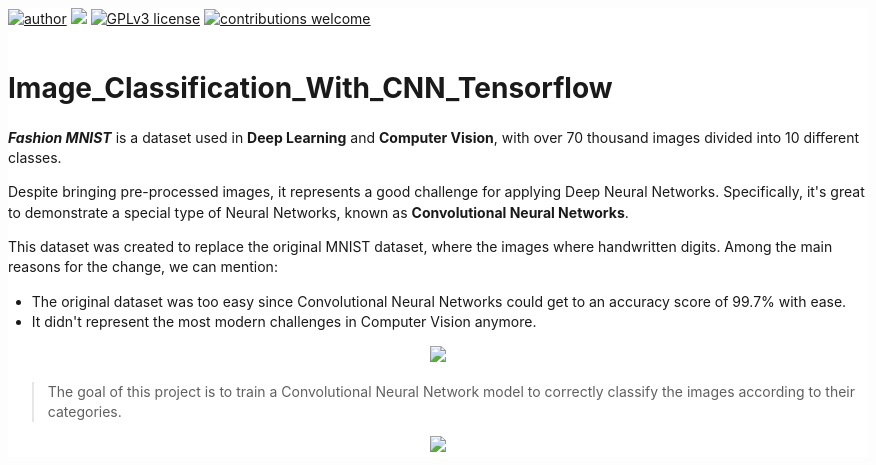 [![author](https://img.shields.io/badge/author-rafaelnduarte-red.svg)](https://www.linkedin.com/in/rafael-n-duarte) [![](https://img.shields.io/badge/python-3.5+-blue.svg)](https://www.python.org/downloads/release/python-365/) [![GPLv3 license](https://img.shields.io/badge/License-GPLv3-blue.svg)](http://perso.crans.org/besson/LICENSE.html) [![contributions welcome](https://img.shields.io/badge/contributions-welcome-brightgreen.svg?style=flat)](https://github.com/rafaelnduarte/Image_Classification_With_CNN_Tensorflowt/issues)
# Image_Classification_With_CNN_Tensorflow

***Fashion MNIST*** is a dataset used in **Deep Learning** and **Computer Vision**, with over 70 thousand images divided into 10 different classes.

Despite bringing pre-processed images, it represents a good challenge for applying Deep Neural Networks. Specifically, it's great to demonstrate a special type of Neural Networks, known as **Convolutional Neural Networks**.

This dataset was created to replace the original MNIST dataset, where the images where handwritten digits. Among the main reasons for the change, we can mention:

* The original dataset was too easy since Convolutional Neural Networks could get to an accuracy score of 99.7% with ease.
* It didn't represent the most modern challenges in Computer Vision anymore.

<p align="center"><img src="https://raw.githubusercontent.com/carlosfab/escola-data-science/master/img/embedding.gif" height="300px"></p>

> The goal of this project is to train a Convolutional Neural Network model to correctly classify the images according to their categories.

<center><img width="90%" src="https://github.com/rafaelnduarte/Portfolio/blob/master/rafaelnd_banner.png?raw=true"></center>
